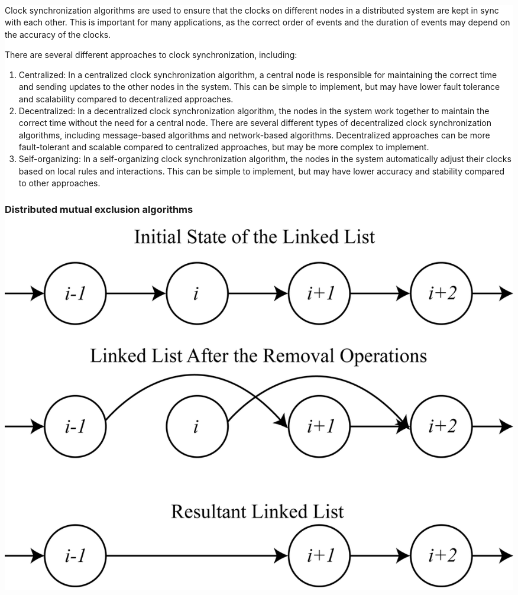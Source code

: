 Clock synchronization algorithms are used to ensure that the clocks on different nodes in a distributed system are kept in sync with each other. This is important for many applications, as the correct order of events and the duration of events may depend on the accuracy of the clocks.

There are several different approaches to clock synchronization, including:

1. Centralized: In a centralized clock synchronization algorithm, a central node is responsible for maintaining the correct time and sending updates to the other nodes in the system. This can be simple to implement, but may have lower fault tolerance and scalability compared to decentralized approaches.
2. Decentralized: In a decentralized clock synchronization algorithm, the nodes in the system work together to maintain the correct time without the need for a central node. There are several different types of decentralized clock synchronization algorithms, including message-based algorithms and network-based algorithms. Decentralized approaches can be more fault-tolerant and scalable compared to centralized approaches, but may be more complex to implement.
3. Self-organizing: In a self-organizing clock synchronization algorithm, the nodes in the system automatically adjust their clocks based on local rules and interactions. This can be simple to implement, but may have lower accuracy and stability compared to other approaches.

### Distributed mutual exclusion algorithms

![Distributed mutual exclusion algorithms](/images/Mutual_exclusion_example_with_linked_list-2048x1452.png)
